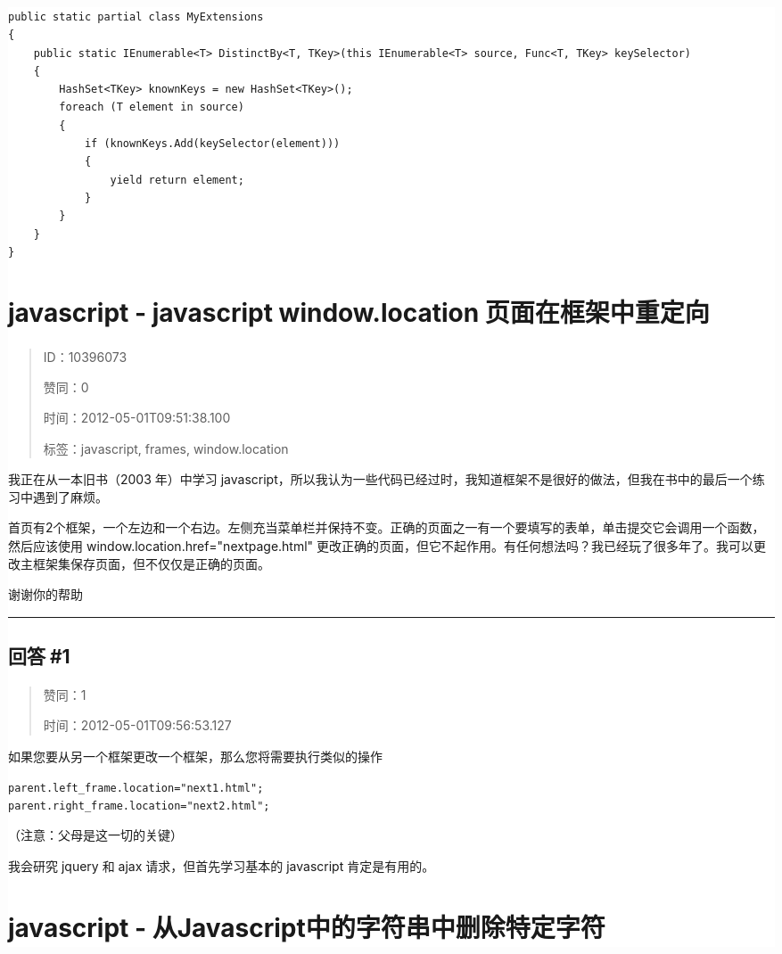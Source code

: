 ```
public static partial class MyExtensions
{
    public static IEnumerable<T> DistinctBy<T, TKey>(this IEnumerable<T> source, Func<T, TKey> keySelector)
    {
        HashSet<TKey> knownKeys = new HashSet<TKey>();
        foreach (T element in source)
        {
            if (knownKeys.Add(keySelector(element)))
            {
                yield return element;
            }
        }
    }
} 
```

# javascript - javascript window.location 页面在框架中重定向

> ID：10396073
> 
> 赞同：0
> 
> 时间：2012-05-01T09:51:38.100
> 
> 标签：javascript, frames, window.location

我正在从一本旧书（2003 年）中学习 javascript，所以我认为一些代码已经过时，我知道框架不是很好的做法，但我在书中的最后一个练习中遇到了麻烦。

首页有2个框架，一个左边和一个右边。左侧充当菜单栏并保持不变。正确的页面之一有一个要填写的表单，单击提交它会调用一个函数，然后应该使用 window.location.href="nextpage.html" 更改正确的页面，但它不起作用。有任何想法吗？我已经玩了很多年了。我可以更改主框架集保存页面，但不仅仅是正确的页面。

谢谢你的帮助

* * *

## 回答 #1

> 赞同：1
> 
> 时间：2012-05-01T09:56:53.127

如果您要从另一个框架更改一个框架，那么您将需要执行类似的操作

```
parent.left_frame.location="next1.html";
parent.right_frame.location="next2.html"; 
```

（注意：父母是这一切的关键）

我会研究 jquery 和 ajax 请求，但首先学习基本的 javascript 肯定是有用的。

# javascript - 从Javascript中的字符串中删除特定字符
